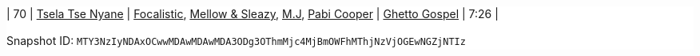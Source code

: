 | 70 | [Tsela Tse Nyane](https://open.spotify.com/track/7IQbOBVEQTb3lGNNi1e71i) | [Focalistic](https://open.spotify.com/artist/2GJMSZ7M3D0KyyKRhYgWju), [Mellow & Sleazy](https://open.spotify.com/artist/5MJ5f1XKD9yu7aWfG8OGjz), [M.J](https://open.spotify.com/artist/7bbakrxOYa3yL8DDzjU98P), [Pabi Cooper](https://open.spotify.com/artist/6EG9v86LsCoq5HS4Jj1zCQ) | [Ghetto Gospel](https://open.spotify.com/album/195GWiPzBeREYEZv0sNnRN) | 7:26 |

Snapshot ID: `MTY3NzIyNDAxOCwwMDAwMDAwMDA3ODg3OThmMjc4MjBmOWFhMThjNzVjOGEwNGZjNTIz`
